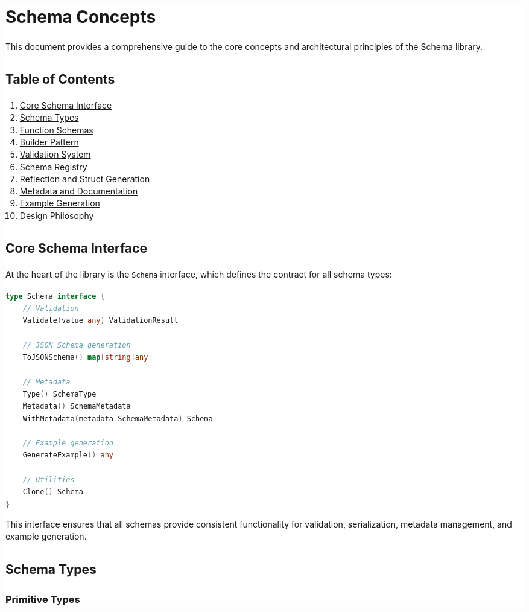 # Schema Concepts

This document provides a comprehensive guide to the core concepts and architectural principles of the Schema library.

## Table of Contents

1. [Core Schema Interface](#core-schema-interface)
2. [Schema Types](#schema-types)
3. [Function Schemas](#function-schemas)
4. [Builder Pattern](#builder-pattern)
5. [Validation System](#validation-system)
6. [Schema Registry](#schema-registry)
7. [Reflection and Struct Generation](#reflection-and-struct-generation)
8. [Metadata and Documentation](#metadata-and-documentation)
9. [Example Generation](#example-generation)
10. [Design Philosophy](#design-philosophy)

## Core Schema Interface

At the heart of the library is the `Schema` interface, which defines the contract for all schema types:

```go
type Schema interface {
    // Validation
    Validate(value any) ValidationResult

    // JSON Schema generation
    ToJSONSchema() map[string]any

    // Metadata
    Type() SchemaType
    Metadata() SchemaMetadata
    WithMetadata(metadata SchemaMetadata) Schema

    // Example generation
    GenerateExample() any

    // Utilities
    Clone() Schema
}
```

This interface ensures that all schemas provide consistent functionality for validation, serialization, metadata management, and example generation.

## Schema Types

### Primitive Types
